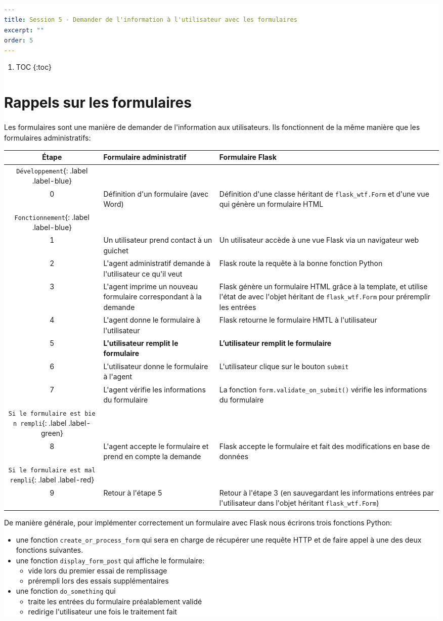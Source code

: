 ```yaml
---
title: Session 5 - Demander de l'information à l'utilisateur avec les formulaires
excerpt: ""
order: 5
---
```


1. TOC
{:toc}


# Rappels sur les formulaires

Les formulaires sont une manière de demander de l'information aux
utilisateurs. Ils fonctionnent de la même manière que les formulaires
administratifs:

| Étape | Formulaire administratif | Formulaire Flask             |
|:--: |:------------------------------------|:------------------|
| `Développement`{: .label .label-blue} | | |
| 0 | Définition d'un formulaire (avec Word)  | Définition d'une classe héritant de `flask_wtf.Form` et d'une vue qui génère un formulaire HTML |
| `Fonctionnement`{: .label .label-blue} | | |
| 1 | Un utilisateur prend contact à un guichet | Un utilisateur accède à une vue Flask via un navigateur web  |
| 2 | L'agent administratif demande à l'utilisateur ce qu'il veut | Flask route la requête à la bonne fonction Python |
| 3 | L'agent imprime un nouveau formulaire  correspondant à la demande         | Flask génère un formulaire HTML grâce à la template, et utilise l'état de avec l'objet héritant de `flask_wtf.Form` pour préremplir les entrées |
| 4 | L'agent donne le formulaire à l'utilisateur | Flask retourne le formulaire HMTL à l'utilisateur  |
| 5 | **L'utilisateur remplit le formulaire** | **L’utilisateur remplit le formulaire** |
| 6 | L'utilisateur donne le formulaire à l'agent | L'utilisateur clique sur le bouton `submit` |
| 7 | L'agent vérifie les informations du formulaire | La fonction `form.validate_on_submit()` vérifie les informations du formulaire |
| `Si le formulaire est bien rempli`{: .label .label-green} | | |
| 8 | L'agent accepte le formulaire et prend en compte la demande | Flask accepte le formulaire et fait des modifications en base de données |
| `Si le formulaire est mal rempli`{: .label .label-red} | | |
| 9 | Retour à l'étape 5 | Retour à l'étape 3 (en sauvegardant les informations entrées par l'utilisateur dans l'objet héritant `flask_wtf.Form`) | 

De manière générale, pour implémenter correctement un formulaire avec
Flask nous écrirons trois fonctions Python:
* une fonction `create_or_process_form` qui sera en charge de récupérer une requête HTTP et de faire appel à une des deux fonctions suivantes.
* une fonction `display_form_post` qui affiche le formulaire:
  * vide lors du premier essai de remplissage
  * prérempli lors des essais supplémentaires
* une fonction `do_something` qui
  * traite les entrées du formulaire préalablement validé
  * redirige l'utilisateur une fois le traitement fait
